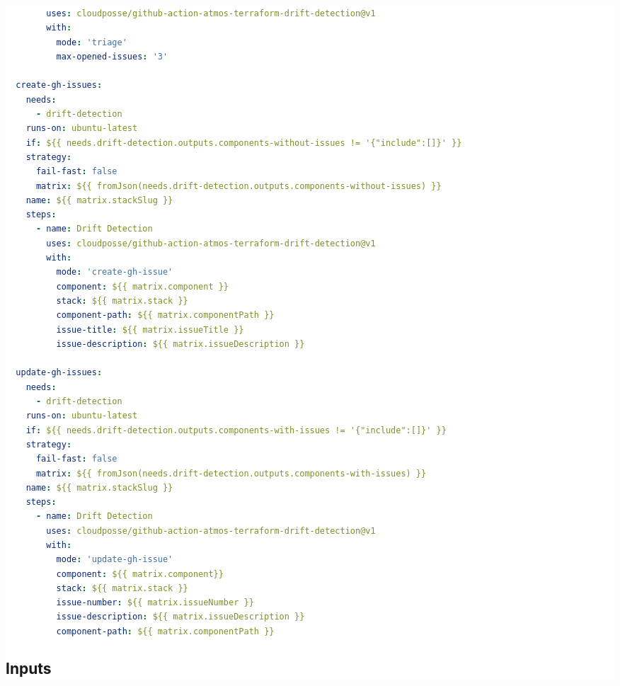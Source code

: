 ```yaml
        uses: cloudposse/github-action-atmos-terraform-drift-detection@v1
        with:
          mode: 'triage'
          max-opened-issues: '3'

  create-gh-issues:
    needs:
      - drift-detection
    runs-on: ubuntu-latest
    if: ${{ needs.drift-detection.outputs.components-without-issues != '{"include":[]}' }}
    strategy:
      fail-fast: false
      matrix: ${{ fromJson(needs.drift-detection.outputs.components-without-issues) }}
    name: ${{ matrix.stackSlug }}
    steps:
      - name: Drift Detection
        uses: cloudposse/github-action-atmos-terraform-drift-detection@v1
        with:
          mode: 'create-gh-issue'
          component: ${{ matrix.component }}
          stack: ${{ matrix.stack }}
          component-path: ${{ matrix.componentPath }}
          issue-title: ${{ matrix.issueTitle }}
          issue-description: ${{ matrix.issueDescription }}

  update-gh-issues:
    needs:
      - drift-detection
    runs-on: ubuntu-latest
    if: ${{ needs.drift-detection.outputs.components-with-issues != '{"include":[]}' }}
    strategy:
      fail-fast: false
      matrix: ${{ fromJson(needs.drift-detection.outputs.components-with-issues) }}
    name: ${{ matrix.stackSlug }}
    steps:
      - name: Drift Detection
        uses: cloudposse/github-action-atmos-terraform-drift-detection@v1
        with:
          mode: 'update-gh-issue'
          component: ${{ matrix.component}}
          stack: ${{ matrix.stack }}
          issue-number: ${{ matrix.issueNumber }}
          issue-description: ${{ matrix.issueDescription }}
          component-path: ${{ matrix.componentPath }}
```








## Inputs
